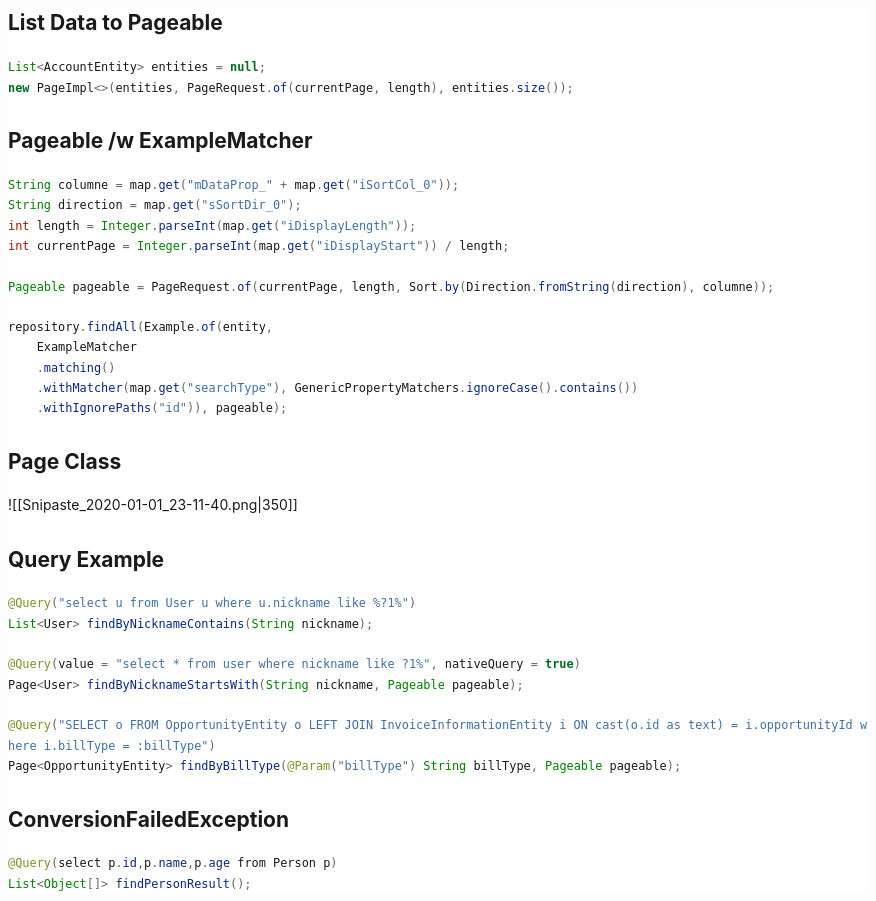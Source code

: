 ## List Data to Pageable

```java
List<AccountEntity> entities = null;
new PageImpl<>(entities, PageRequest.of(currentPage, length), entities.size());
```

## Pageable /w ExampleMatcher

```java
String columne = map.get("mDataProp_" + map.get("iSortCol_0"));
String direction = map.get("sSortDir_0");
int length = Integer.parseInt(map.get("iDisplayLength"));
int currentPage = Integer.parseInt(map.get("iDisplayStart")) / length;

Pageable pageable = PageRequest.of(currentPage, length, Sort.by(Direction.fromString(direction), columne));

repository.findAll(Example.of(entity,
    ExampleMatcher
    .matching()
    .withMatcher(map.get("searchType"), GenericPropertyMatchers.ignoreCase().contains())
    .withIgnorePaths("id")), pageable);
```

## Page Class

![[Snipaste_2020-01-01_23-11-40.png|350]]

## Query Example

```java
@Query("select u from User u where u.nickname like %?1%")
List<User> findByNicknameContains(String nickname);

@Query(value = "select * from user where nickname like ?1%", nativeQuery = true)
Page<User> findByNicknameStartsWith(String nickname, Pageable pageable);

@Query("SELECT o FROM OpportunityEntity o LEFT JOIN InvoiceInformationEntity i ON cast(o.id as text) = i.opportunityId where i.billType = :billType")
Page<OpportunityEntity> findByBillType(@Param("billType") String billType, Pageable pageable);

```

## ConversionFailedException

```java
@Query(select p.id,p.name,p.age from Person p)
List<Object[]> findPersonResult();
```
